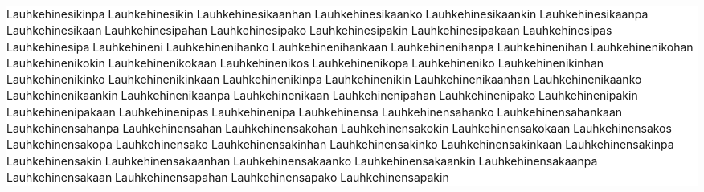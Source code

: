 Lauhkehinesikinpa
Lauhkehinesikin
Lauhkehinesikaanhan
Lauhkehinesikaanko
Lauhkehinesikaankin
Lauhkehinesikaanpa
Lauhkehinesikaan
Lauhkehinesipahan
Lauhkehinesipako
Lauhkehinesipakin
Lauhkehinesipakaan
Lauhkehinesipas
Lauhkehinesipa
Lauhkehineni
Lauhkehinenihanko
Lauhkehinenihankaan
Lauhkehinenihanpa
Lauhkehinenihan
Lauhkehinenikohan
Lauhkehinenikokin
Lauhkehinenikokaan
Lauhkehinenikos
Lauhkehinenikopa
Lauhkehineniko
Lauhkehinenikinhan
Lauhkehinenikinko
Lauhkehinenikinkaan
Lauhkehinenikinpa
Lauhkehinenikin
Lauhkehinenikaanhan
Lauhkehinenikaanko
Lauhkehinenikaankin
Lauhkehinenikaanpa
Lauhkehinenikaan
Lauhkehinenipahan
Lauhkehinenipako
Lauhkehinenipakin
Lauhkehinenipakaan
Lauhkehinenipas
Lauhkehinenipa
Lauhkehinensa
Lauhkehinensahanko
Lauhkehinensahankaan
Lauhkehinensahanpa
Lauhkehinensahan
Lauhkehinensakohan
Lauhkehinensakokin
Lauhkehinensakokaan
Lauhkehinensakos
Lauhkehinensakopa
Lauhkehinensako
Lauhkehinensakinhan
Lauhkehinensakinko
Lauhkehinensakinkaan
Lauhkehinensakinpa
Lauhkehinensakin
Lauhkehinensakaanhan
Lauhkehinensakaanko
Lauhkehinensakaankin
Lauhkehinensakaanpa
Lauhkehinensakaan
Lauhkehinensapahan
Lauhkehinensapako
Lauhkehinensapakin